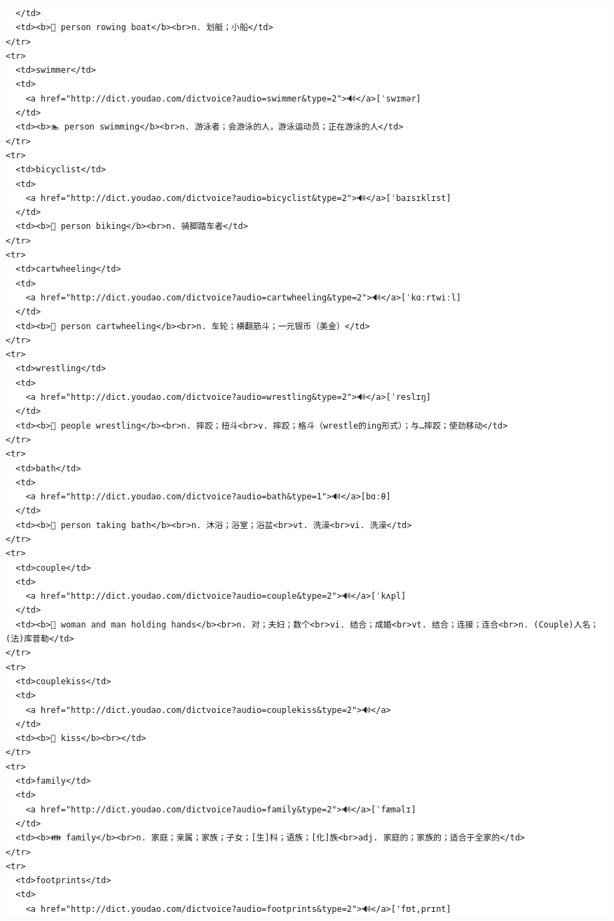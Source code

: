       </td>
      <td><b>🚣 person rowing boat</b><br>n. 划艇；小船</td>
    </tr>
    <tr>
      <td>swimmer</td>
      <td>
        <a href="http://dict.youdao.com/dictvoice?audio=swimmer&type=2">🔊</a>[ˈswɪmər]
      </td>
      <td><b>🏊 person swimming</b><br>n. 游泳者；会游泳的人，游泳运动员；正在游泳的人</td>
    </tr>
    <tr>
      <td>bicyclist</td>
      <td>
        <a href="http://dict.youdao.com/dictvoice?audio=bicyclist&type=2">🔊</a>[ˈbaɪsɪklɪst]
      </td>
      <td><b>🚴 person biking</b><br>n. 骑脚踏车者</td>
    </tr>
    <tr>
      <td>cartwheeling</td>
      <td>
        <a href="http://dict.youdao.com/dictvoice?audio=cartwheeling&type=2">🔊</a>[ˈkɑːrtwiːl]
      </td>
      <td><b>🤸 person cartwheeling</b><br>n. 车轮；横翻筋斗；一元银币（美金）</td>
    </tr>
    <tr>
      <td>wrestling</td>
      <td>
        <a href="http://dict.youdao.com/dictvoice?audio=wrestling&type=2">🔊</a>[ˈreslɪŋ]
      </td>
      <td><b>🤼 people wrestling</b><br>n. 摔跤；扭斗<br>v. 摔跤；格斗（wrestle的ing形式）；与…摔跤；使劲移动</td>
    </tr>
    <tr>
      <td>bath</td>
      <td>
        <a href="http://dict.youdao.com/dictvoice?audio=bath&type=1">🔊</a>[bɑːθ]
      </td>
      <td><b>🛀 person taking bath</b><br>n. 沐浴；浴室；浴盆<br>vt. 洗澡<br>vi. 洗澡</td>
    </tr>
    <tr>
      <td>couple</td>
      <td>
        <a href="http://dict.youdao.com/dictvoice?audio=couple&type=2">🔊</a>[ˈkʌpl]
      </td>
      <td><b>👫 woman and man holding hands</b><br>n. 对；夫妇；数个<br>vi. 结合；成婚<br>vt. 结合；连接；连合<br>n. (Couple)人名；(法)库普勒</td>
    </tr>
    <tr>
      <td>couplekiss</td>
      <td>
        <a href="http://dict.youdao.com/dictvoice?audio=couplekiss&type=2">🔊</a>
      </td>
      <td><b>💏 kiss</b><br></td>
    </tr>
    <tr>
      <td>family</td>
      <td>
        <a href="http://dict.youdao.com/dictvoice?audio=family&type=2">🔊</a>[ˈfæməlɪ]
      </td>
      <td><b>👪 family</b><br>n. 家庭；亲属；家族；子女；[生]科；语族；[化]族<br>adj. 家庭的；家族的；适合于全家的</td>
    </tr>
    <tr>
      <td>footprints</td>
      <td>
        <a href="http://dict.youdao.com/dictvoice?audio=footprints&type=2">🔊</a>['fʊt,prɪnt]